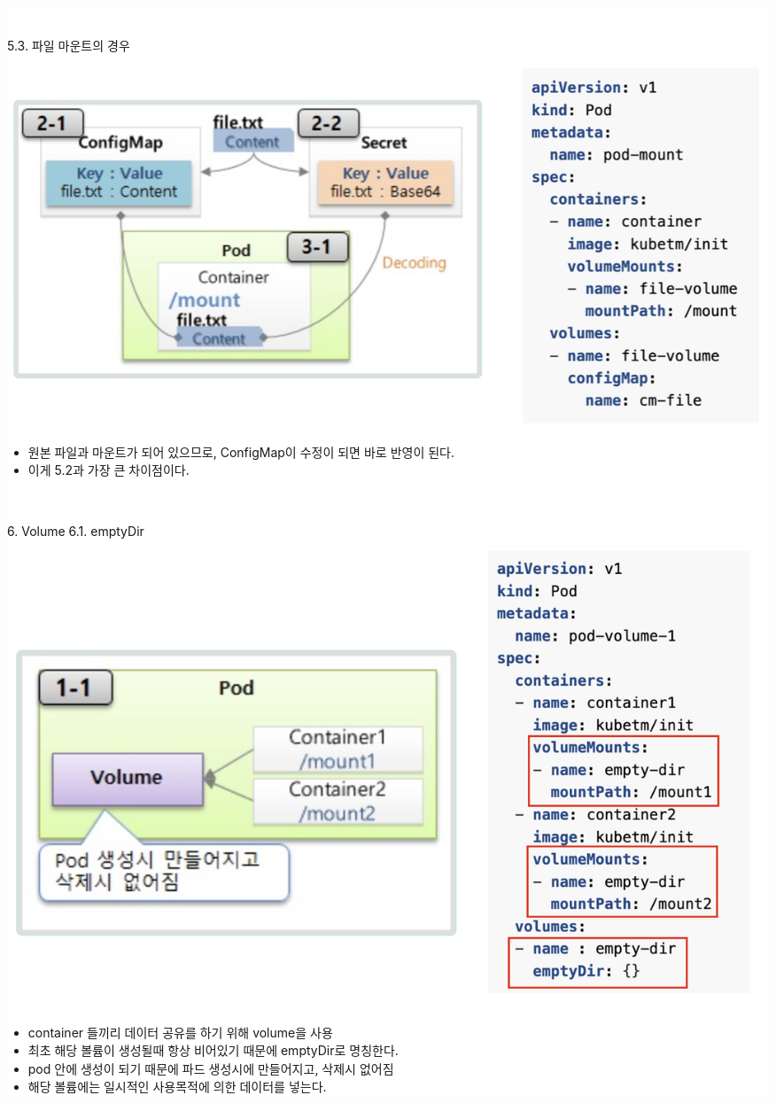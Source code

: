 <br/>

<span class="title__sub2"> 5.3. 파일 마운트의 경우 </span>
![](./02-001-10.png)
* 원본 파일과 마운트가 되어 있으므로, <span class="text-mark__red">ConfigMap이 수정이 되면 바로 반영이 된다.</span>
* 이게 5.2과 가장 큰 차이점이다.

<br/>

<span class="title__sub1"> 6. Volume </span>
<span class="title__sub2"> 6.1. emptyDir </span>
![](./02-001-11.png)
* container 들끼리 데이터 공유를 하기 위해 volume을 사용
* 최초 해당 볼륨이 생성될때 항상 비어있기 때문에 emptyDir로 명칭한다.
* pod 안에 생성이 되기 때문에 파드 생성시에 만들어지고, 삭제시 없어짐
* 해당 볼륨에는 일시적인 사용목적에 의한 데이터를 넣는다.
